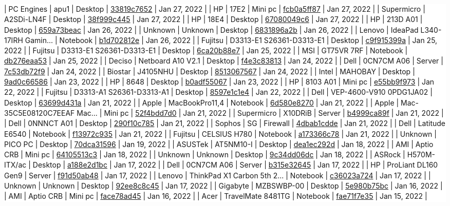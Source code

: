 | PC Engines    | apu1                        | Desktop     | [33819c7652](https://bsd-hardware.info/?probe=33819c7652) | Jan 27, 2022 |
| HP            | 17E2                        | Mini pc     | [fcb0a5ff87](https://bsd-hardware.info/?probe=fcb0a5ff87) | Jan 27, 2022 |
| Supermicro    | A2SDi-LN4F                  | Desktop     | [38f999c445](https://bsd-hardware.info/?probe=38f999c445) | Jan 27, 2022 |
| HP            | 18E4                        | Desktop     | [67080049c6](https://bsd-hardware.info/?probe=67080049c6) | Jan 27, 2022 |
| HP            | 213D A01                    | Desktop     | [659a73beac](https://bsd-hardware.info/?probe=659a73beac) | Jan 26, 2022 |
| Unknown       | Unknown                     | Desktop     | [6831896a2b](https://bsd-hardware.info/?probe=6831896a2b) | Jan 26, 2022 |
| Lenovo        | IdeaPad L340-17IRH Gamin... | Notebook    | [b1d702812e](https://bsd-hardware.info/?probe=b1d702812e) | Jan 26, 2022 |
| Fujitsu       | D3313-E1 S26361-D3313-E1    | Desktop     | [c9f915399a](https://bsd-hardware.info/?probe=c9f915399a) | Jan 25, 2022 |
| Fujitsu       | D3313-E1 S26361-D3313-E1    | Desktop     | [6ca20b88e7](https://bsd-hardware.info/?probe=6ca20b88e7) | Jan 25, 2022 |
| MSI           | GT75VR 7RF                  | Notebook    | [db276eaa53](https://bsd-hardware.info/?probe=db276eaa53) | Jan 25, 2022 |
| Deciso        | Netboard A10 V2.1           | Desktop     | [f4e3c83813](https://bsd-hardware.info/?probe=f4e3c83813) | Jan 24, 2022 |
| Dell          | 0CN7CM A06                  | Server      | [7c53db72f9](https://bsd-hardware.info/?probe=7c53db72f9) | Jan 24, 2022 |
| Biostar       | J4105NHU                    | Desktop     | [8513067567](https://bsd-hardware.info/?probe=8513067567) | Jan 24, 2022 |
| Intel         | MAHOBAY                     | Desktop     | [9ad0c66586](https://bsd-hardware.info/?probe=9ad0c66586) | Jan 23, 2022 |
| HP            | 8648                        | Desktop     | [b0adf55067](https://bsd-hardware.info/?probe=b0adf55067) | Jan 23, 2022 |
| HP            | 8103 A01                    | Mini pc     | [e55bb9f973](https://bsd-hardware.info/?probe=e55bb9f973) | Jan 22, 2022 |
| Fujitsu       | D3313-A1 S26361-D3313-A1    | Desktop     | [8597e1c1e4](https://bsd-hardware.info/?probe=8597e1c1e4) | Jan 22, 2022 |
| Dell          | VEP-4600-V910 0PDG1JA02     | Desktop     | [63699d431a](https://bsd-hardware.info/?probe=63699d431a) | Jan 21, 2022 |
| Apple         | MacBookPro11,4              | Notebook    | [6d580e8270](https://bsd-hardware.info/?probe=6d580e8270) | Jan 21, 2022 |
| Apple         | Mac-35C5E08120C7EEAF Mac... | Mini pc     | [52f4bdd7d0](https://bsd-hardware.info/?probe=52f4bdd7d0) | Jan 21, 2022 |
| Supermicro    | X10DRiB                     | Server      | [b4999ca89f](https://bsd-hardware.info/?probe=b4999ca89f) | Jan 21, 2022 |
| Dell          | 0NNNCT A01                  | Desktop     | [290f10c785](https://bsd-hardware.info/?probe=290f10c785) | Jan 21, 2022 |
| Sophos        | SG                          | Firewall    | [4dbab1cdde](https://bsd-hardware.info/?probe=4dbab1cdde) | Jan 21, 2022 |
| Dell          | Latitude E6540              | Notebook    | [f13972c935](https://bsd-hardware.info/?probe=f13972c935) | Jan 21, 2022 |
| Fujitsu       | CELSIUS H780                | Notebook    | [a173366c78](https://bsd-hardware.info/?probe=a173366c78) | Jan 21, 2022 |
| Unknown       | PICO PC                     | Desktop     | [70dca31596](https://bsd-hardware.info/?probe=70dca31596) | Jan 19, 2022 |
| ASUSTek       | AT5NM10-I                   | Desktop     | [dea1ec292d](https://bsd-hardware.info/?probe=dea1ec292d) | Jan 18, 2022 |
| AMI           | Aptio CRB                   | Mini pc     | [64105513c3](https://bsd-hardware.info/?probe=64105513c3) | Jan 18, 2022 |
| Unknown       | Unknown                     | Desktop     | [9c34dd06dc](https://bsd-hardware.info/?probe=9c34dd06dc) | Jan 18, 2022 |
| ASRock        | H570M-ITX/ac                | Desktop     | [a188e2d1bc](https://bsd-hardware.info/?probe=a188e2d1bc) | Jan 17, 2022 |
| Dell          | 0CN7CM A06                  | Server      | [b315e32645](https://bsd-hardware.info/?probe=b315e32645) | Jan 17, 2022 |
| HP            | ProLiant DL160 Gen9         | Server      | [f91d50ab48](https://bsd-hardware.info/?probe=f91d50ab48) | Jan 17, 2022 |
| Lenovo        | ThinkPad X1 Carbon 5th 2... | Notebook    | [c36023a724](https://bsd-hardware.info/?probe=c36023a724) | Jan 17, 2022 |
| Unknown       | Unknown                     | Desktop     | [92ee8c8c45](https://bsd-hardware.info/?probe=92ee8c8c45) | Jan 17, 2022 |
| Gigabyte      | MZBSWBP-00                  | Desktop     | [5e980b75bc](https://bsd-hardware.info/?probe=5e980b75bc) | Jan 16, 2022 |
| AMI           | Aptio CRB                   | Mini pc     | [face78ad45](https://bsd-hardware.info/?probe=face78ad45) | Jan 16, 2022 |
| Acer          | TravelMate 8481TG           | Notebook    | [fae71f7e35](https://bsd-hardware.info/?probe=fae71f7e35) | Jan 15, 2022 |